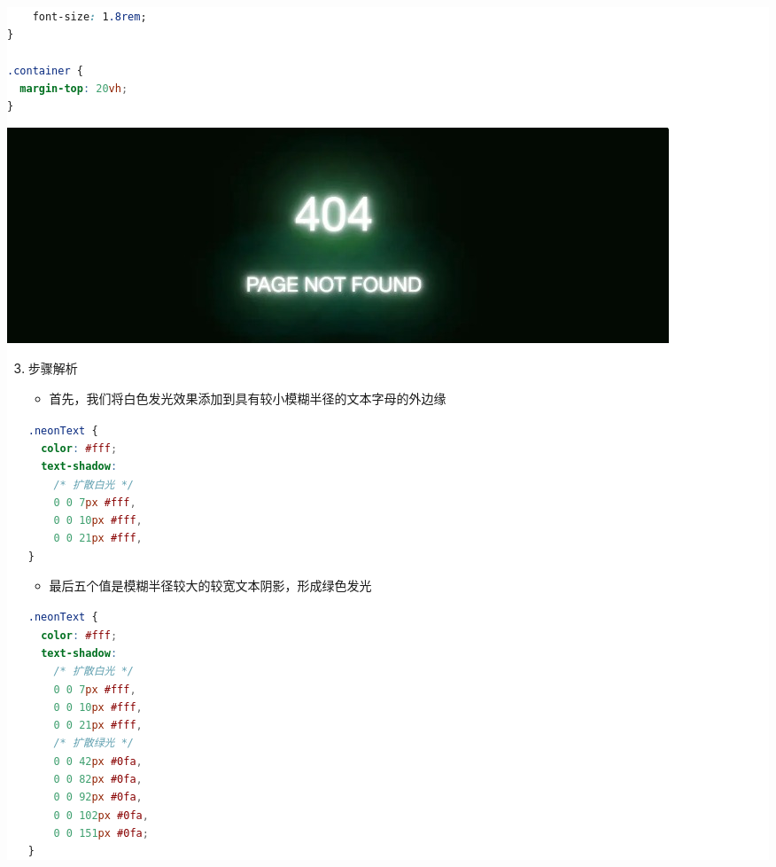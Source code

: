    ```css
       font-size: 1.8rem;
   }
   
   .container {
     margin-top: 20vh;
   }
   ```

   ![](images/01.jpeg)

3. 步骤解析

   - 首先，我们将白色发光效果添加到具有较小模糊半径的文本字母的外边缘

   ```css
   .neonText {
     color: #fff;
     text-shadow:
       /* 扩散白光 */
       0 0 7px #fff,
       0 0 10px #fff,
       0 0 21px #fff,
   }
   ```

   - 最后五个值是模糊半径较大的较宽文本阴影，形成绿色发光

   ```css
   .neonText {
     color: #fff;
     text-shadow:
       /* 扩散白光 */
       0 0 7px #fff,
       0 0 10px #fff,
       0 0 21px #fff,
       /* 扩散绿光 */
       0 0 42px #0fa,
       0 0 82px #0fa,
       0 0 92px #0fa,
       0 0 102px #0fa,
       0 0 151px #0fa;
   }
   ```

